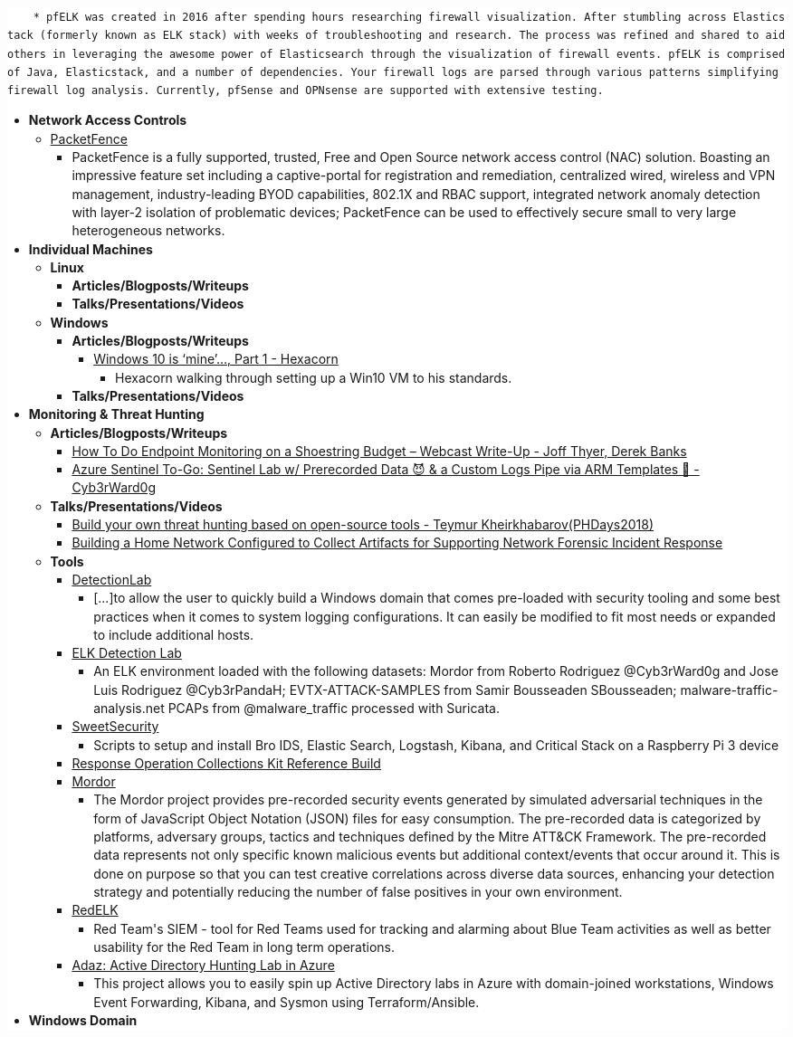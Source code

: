 		* pfELK was created in 2016 after spending hours researching firewall visualization. After stumbling across Elasticstack (formerly known as ELK stack) with weeks of troubleshooting and research. The process was refined and shared to aid others in leveraging the awesome power of Elasticsearch through the visualization of firewall events. pfELK is comprised of Java, Elasticstack, and a number of dependencies. Your firewall logs are parsed through various patterns simplifying firewall log analysis. Currently, pfSense and OPNsense are supported with extensive testing.
* **Network Access Controls**
	* [PacketFence](https://packetfence.org/)
	    * PacketFence is a fully supported, trusted, Free and Open Source network access control (NAC) solution. Boasting an impressive feature set including a captive-portal for registration and remediation, centralized wired, wireless and VPN management, industry-leading BYOD capabilities, 802.1X and RBAC support, integrated network anomaly detection with layer-2 isolation of problematic devices; PacketFence can be used to effectively secure small to very large heterogeneous networks.
* **Individual Machines**
	* **Linux**
		* **Articles/Blogposts/Writeups**
		* **Talks/Presentations/Videos**
	* **Windows**
		* **Articles/Blogposts/Writeups**
			* [Windows 10 is ‘mine’…, Part 1 - Hexacorn](http://www.hexacorn.com/blog/2020/05/05/windows-10-is-mine-part-1/)
				* Hexacorn walking through setting up a Win10 VM to his standards.
		* **Talks/Presentations/Videos**
* **Monitoring & Threat Hunting**<a name="monitoring"></a>
	* **Articles/Blogposts/Writeups**
		* [How To Do Endpoint Monitoring on a Shoestring Budget – Webcast Write-Up - Joff Thyer, Derek Banks](https://www.blackhillsinfosec.com/endpoint-monitoring-shoestring-budget-webcast-write/)	
		* [Azure Sentinel To-Go: Sentinel Lab w/ Prerecorded Data 😈 & a Custom Logs Pipe via ARM Templates 🚀 - Cyb3rWard0g](https://techcommunity.microsoft.com/t5/azure-sentinel/azure-sentinel-to-go-sentinel-lab-w-prerecorded-data-amp-a/ba-p/1260191)
	* **Talks/Presentations/Videos**
		* [Build your own threat hunting based on open-source tools - Teymur Kheirkhabarov(PHDays2018)](https://speakerdeck.com/heirhabarov/phdays-2018-threat-hunting-hands-on-lab)
		* [Building a Home Network Configured to Collect Artifacts for Supporting Network Forensic Incident Response](https://www.sans.org/reading-room/whitepapers/forensics/building-home-network-configured-collect-artifacts-supporting-network-forensic-incident-response-37302)
	* **Tools**
		* [DetectionLab](https://github.com/clong/DetectionLab)
			* [...]to allow the user to quickly build a Windows domain that comes pre-loaded with security tooling and some best practices when it comes to system logging configurations. It can easily be modified to fit most needs or expanded to include additional hosts.
		* [ELK Detection Lab](https://github.com/thomaspatzke/elk-detection-lab)
			* An ELK environment loaded with the following datasets: Mordor from Roberto Rodriguez @Cyb3rWard0g and Jose Luis Rodriguez @Cyb3rPandaH; EVTX-ATTACK-SAMPLES from Samir Bousseaden SBousseaden; malware-traffic-analysis.net PCAPs from @malware_traffic processed with Suricata.
		* [SweetSecurity](https://github.com/TravisFSmith/SweetSecurity)
			* Scripts to setup and install Bro IDS, Elastic Search, Logstash, Kibana, and Critical Stack on a Raspberry Pi 3 device
		* [Response Operation Collections Kit Reference Build](https://github.com/rocknsm/rock)	
		* [Mordor](https://github.com/Cyb3rWard0g/mordor)
			* The Mordor project provides pre-recorded security events generated by simulated adversarial techniques in the form of JavaScript Object Notation (JSON) files for easy consumption. The pre-recorded data is categorized by platforms, adversary groups, tactics and techniques defined by the Mitre ATT&CK Framework. The pre-recorded data represents not only specific known malicious events but additional context/events that occur around it. This is done on purpose so that you can test creative correlations across diverse data sources, enhancing your detection strategy and potentially reducing the number of false positives in your own environment.
		* [RedELK](https://github.com/outflanknl/RedELK)
			* Red Team's SIEM - tool for Red Teams used for tracking and alarming about Blue Team activities as well as better usability for the Red Team in long term operations.
		* [Adaz: Active Directory Hunting Lab in Azure](https://github.com/christophetd/Adaz)
			* This project allows you to easily spin up Active Directory labs in Azure with domain-joined workstations, Windows Event Forwarding, Kibana, and Sysmon using Terraform/Ansible.
* **Windows Domain**<a name="bwd"></a>